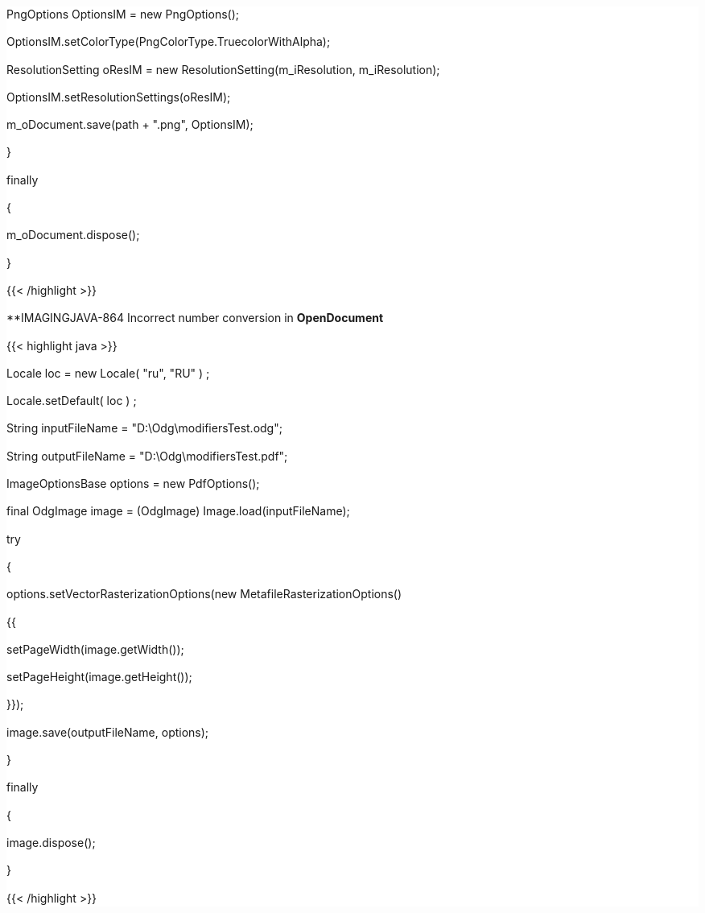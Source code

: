 PngOptions OptionsIM = new PngOptions();

OptionsIM.setColorType(PngColorType.TruecolorWithAlpha);

ResolutionSetting oResIM = new ResolutionSetting(m_iResolution, m_iResolution);

OptionsIM.setResolutionSettings(oResIM);

m_oDocument.save(path + ".png", OptionsIM);

}

finally

{

m_oDocument.dispose();

}

{{< /highlight >}}

**IMAGINGJAVA-864 Incorrect number conversion in **OpenDocument**

{{< highlight java >}}

 Locale loc = new Locale( "ru", "RU" ) ;

Locale.setDefault( loc ) ;

String inputFileName = "D:\\Odg\\modifiersTest.odg";

String outputFileName = "D:\\Odg\\modifiersTest.pdf";

ImageOptionsBase options = new PdfOptions();

final OdgImage image = (OdgImage) Image.load(inputFileName);

try

{

options.setVectorRasterizationOptions(new MetafileRasterizationOptions()

{{

setPageWidth(image.getWidth());

setPageHeight(image.getHeight());

}});

image.save(outputFileName, options);

}

finally

{

image.dispose();

}

{{< /highlight >}}
